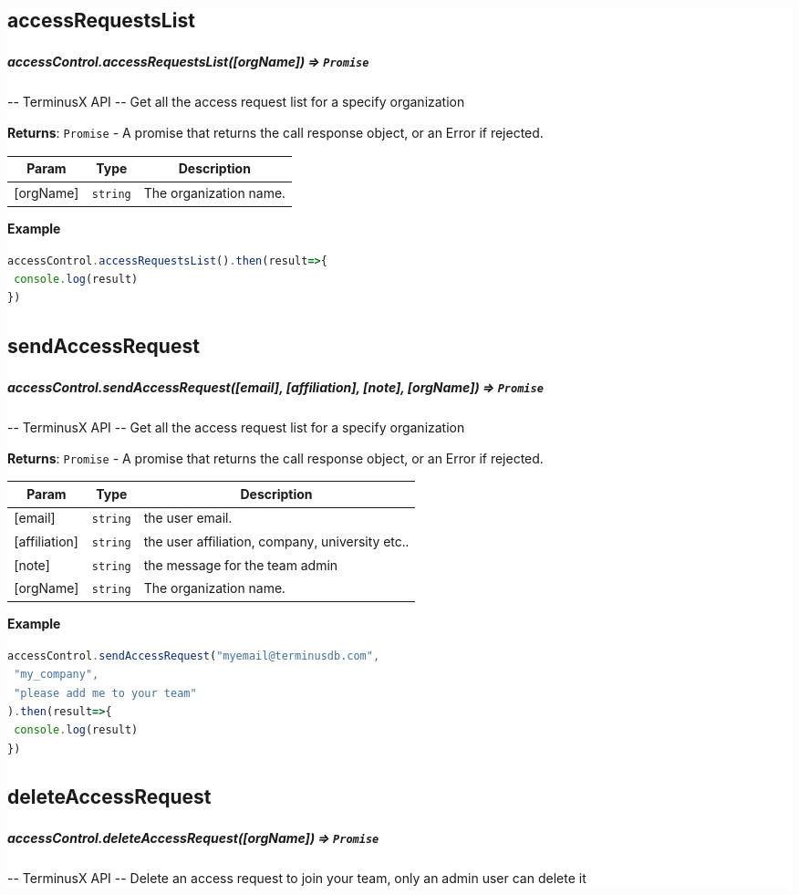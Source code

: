 ## accessRequestsList
##### accessControl.accessRequestsList([orgName]) ⇒ <code>Promise</code>
-- TerminusX API --
Get all the access request list for a specify organization

**Returns**: <code>Promise</code> - A promise that returns the call response object, or an Error if rejected.  

| Param | Type | Description |
| --- | --- | --- |
| [orgName] | <code>string</code> | The organization name. |

**Example**  
```javascript
accessControl.accessRequestsList().then(result=>{
 console.log(result)
})
```

## sendAccessRequest
##### accessControl.sendAccessRequest([email], [affiliation], [note], [orgName]) ⇒ <code>Promise</code>
-- TerminusX API --
Get all the access request list for a specify organization

**Returns**: <code>Promise</code> - A promise that returns the call response object, or an Error if rejected.  

| Param | Type | Description |
| --- | --- | --- |
| [email] | <code>string</code> | the user email. |
| [affiliation] | <code>string</code> | the user affiliation, company, university etc.. |
| [note] | <code>string</code> | the message for the team admin |
| [orgName] | <code>string</code> | The organization name. |

**Example**  
```javascript
accessControl.sendAccessRequest("myemail@terminusdb.com",
 "my_company",
 "please add me to your team"
).then(result=>{
 console.log(result)
})
```

## deleteAccessRequest
##### accessControl.deleteAccessRequest([orgName]) ⇒ <code>Promise</code>
-- TerminusX API --
Delete an access request to join your team, only an admin user can delete it
